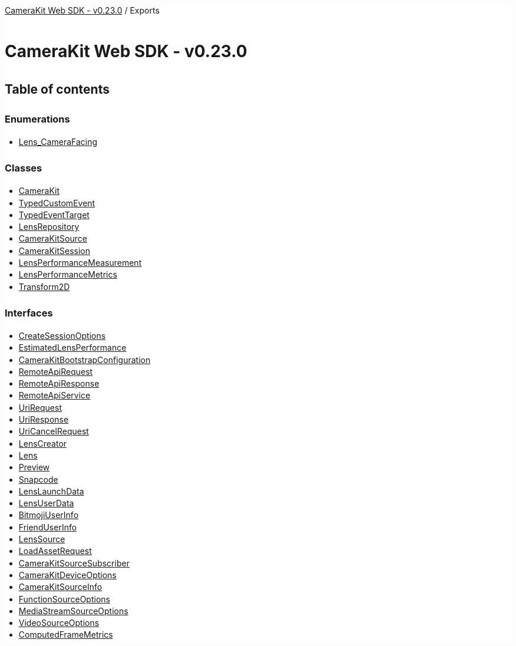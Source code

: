 [CameraKit Web SDK - v0.23.0](README.md) / Exports

# CameraKit Web SDK - v0.23.0

## Table of contents

### Enumerations

- [Lens\_CameraFacing](enums/Lens_CameraFacing.md)

### Classes

- [CameraKit](classes/CameraKit.md)
- [TypedCustomEvent](classes/TypedCustomEvent.md)
- [TypedEventTarget](classes/TypedEventTarget.md)
- [LensRepository](classes/LensRepository.md)
- [CameraKitSource](classes/CameraKitSource.md)
- [CameraKitSession](classes/CameraKitSession.md)
- [LensPerformanceMeasurement](classes/LensPerformanceMeasurement.md)
- [LensPerformanceMetrics](classes/LensPerformanceMetrics.md)
- [Transform2D](classes/Transform2D.md)

### Interfaces

- [CreateSessionOptions](interfaces/CreateSessionOptions.md)
- [EstimatedLensPerformance](interfaces/EstimatedLensPerformance.md)
- [CameraKitBootstrapConfiguration](interfaces/CameraKitBootstrapConfiguration.md)
- [RemoteApiRequest](interfaces/RemoteApiRequest.md)
- [RemoteApiResponse](interfaces/RemoteApiResponse.md)
- [RemoteApiService](interfaces/RemoteApiService.md)
- [UriRequest](interfaces/UriRequest.md)
- [UriResponse](interfaces/UriResponse.md)
- [UriCancelRequest](interfaces/UriCancelRequest.md)
- [LensCreator](interfaces/LensCreator.md)
- [Lens](interfaces/Lens.md)
- [Preview](interfaces/Preview.md)
- [Snapcode](interfaces/Snapcode.md)
- [LensLaunchData](interfaces/LensLaunchData.md)
- [LensUserData](interfaces/LensUserData.md)
- [BitmojiUserInfo](interfaces/BitmojiUserInfo.md)
- [FriendUserInfo](interfaces/FriendUserInfo.md)
- [LensSource](interfaces/LensSource.md)
- [LoadAssetRequest](interfaces/LoadAssetRequest.md)
- [CameraKitSourceSubscriber](interfaces/CameraKitSourceSubscriber.md)
- [CameraKitDeviceOptions](interfaces/CameraKitDeviceOptions.md)
- [CameraKitSourceInfo](interfaces/CameraKitSourceInfo.md)
- [FunctionSourceOptions](interfaces/FunctionSourceOptions.md)
- [MediaStreamSourceOptions](interfaces/MediaStreamSourceOptions.md)
- [VideoSourceOptions](interfaces/VideoSourceOptions.md)
- [ComputedFrameMetrics](interfaces/ComputedFrameMetrics.md)
